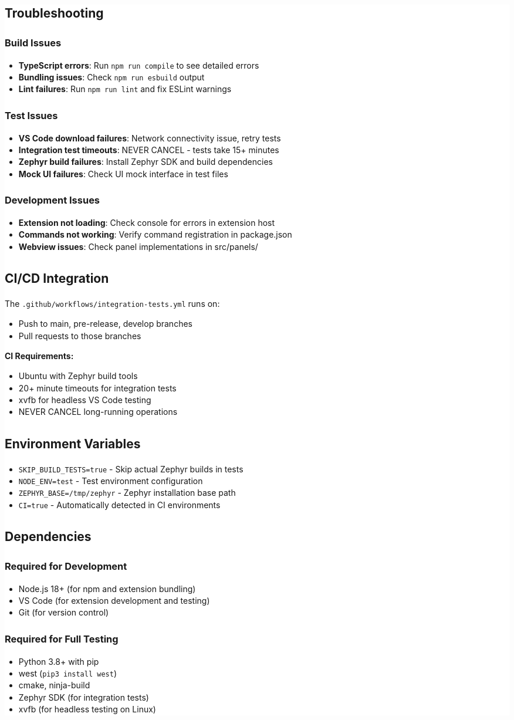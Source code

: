 ## Troubleshooting

### Build Issues
- **TypeScript errors**: Run `npm run compile` to see detailed errors
- **Bundling issues**: Check `npm run esbuild` output
- **Lint failures**: Run `npm run lint` and fix ESLint warnings

### Test Issues  
- **VS Code download failures**: Network connectivity issue, retry tests
- **Integration test timeouts**: NEVER CANCEL - tests take 15+ minutes
- **Zephyr build failures**: Install Zephyr SDK and build dependencies
- **Mock UI failures**: Check UI mock interface in test files

### Development Issues
- **Extension not loading**: Check console for errors in extension host
- **Commands not working**: Verify command registration in package.json
- **Webview issues**: Check panel implementations in src/panels/

## CI/CD Integration

The `.github/workflows/integration-tests.yml` runs on:
- Push to main, pre-release, develop branches
- Pull requests to those branches

**CI Requirements:**
- Ubuntu with Zephyr build tools
- 20+ minute timeouts for integration tests
- xvfb for headless VS Code testing
- NEVER CANCEL long-running operations

## Environment Variables

- `SKIP_BUILD_TESTS=true` - Skip actual Zephyr builds in tests
- `NODE_ENV=test` - Test environment configuration
- `ZEPHYR_BASE=/tmp/zephyr` - Zephyr installation base path
- `CI=true` - Automatically detected in CI environments

## Dependencies

### Required for Development
- Node.js 18+ (for npm and extension bundling)
- VS Code (for extension development and testing)
- Git (for version control)

### Required for Full Testing
- Python 3.8+ with pip
- west (`pip3 install west`)
- cmake, ninja-build
- Zephyr SDK (for integration tests)
- xvfb (for headless testing on Linux)
